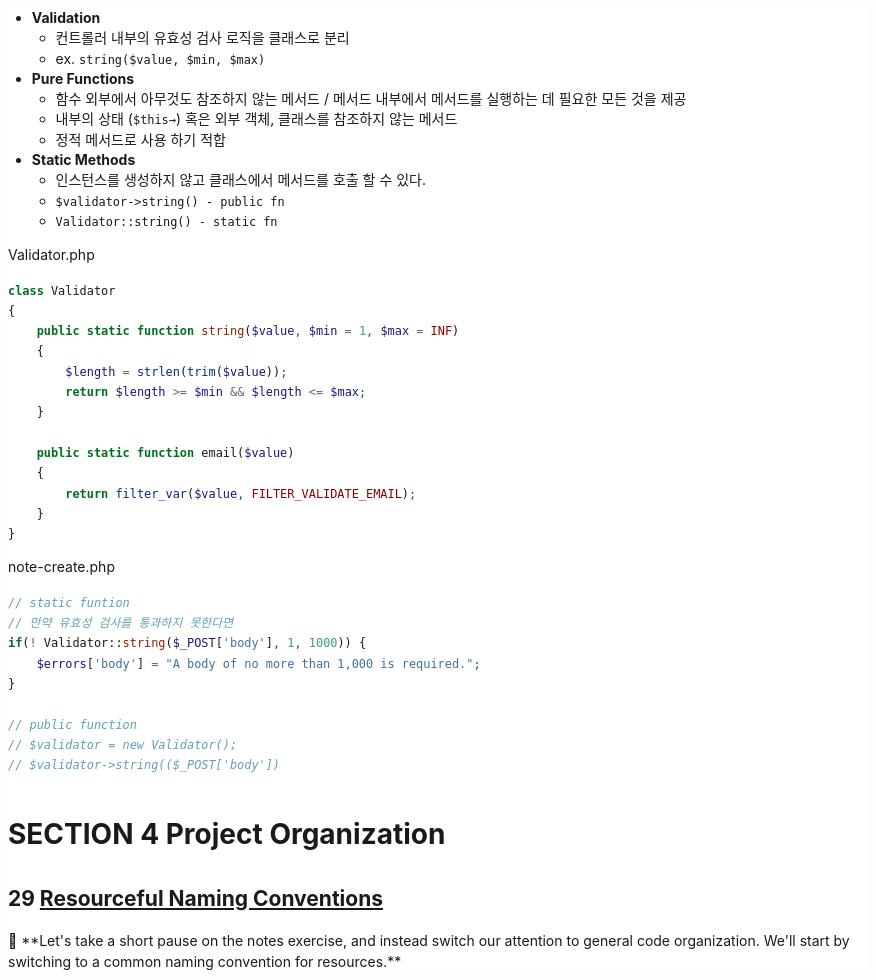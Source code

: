 </aside>

- **Validation**
  - 컨트롤러 내부의 유효성 검사 로직을 클래스로 분리
  - ex. `string($value, $min, $max)`
- **Pure Functions**
  - 함수 외부에서 아무것도 참조하지 않는 메서드 / 메서드 내부에서 메서드를 실행하는 데 필요한 모든 것을 제공
  - 내부의 상태 (`$this→`) 혹은 외부 객체, 클래스를 참조하지 않는 메서드
  - 정적 메서드로 사용 하기 적합
- **Static Methods**
  - 인스턴스를 생성하지 않고 클래스에서 메서드를 호출 할 수 있다.
  - `$validator->string() - public fn`
  - `Validator::string() - static fn`

Validator.php

```php
class Validator
{
    public static function string($value, $min = 1, $max = INF)
    {
        $length = strlen(trim($value));
        return $length >= $min && $length <= $max;
    }

    public static function email($value)
    {
        return filter_var($value, FILTER_VALIDATE_EMAIL);
    }
}
```

note-create.php

```php
// static funtion
// 만약 유효성 검사를 통과하지 못한다면
if(! Validator::string($_POST['body'], 1, 1000)) {
    $errors['body'] = "A body of no more than 1,000 is required.";
}

// public function
// $validator = new Validator();
// $validator->string(($_POST['body'])
```

# SECTION 4 Project Organization

## **29 [Resourceful Naming Conventions](https://laracasts.com/series/php-for-beginners-2023-edition/episodes/29)**

<aside>
📒 **Let's take a short pause on the notes exercise, and instead switch our attention to general code organization. We'll start by switching to a common naming convention for resources.**
